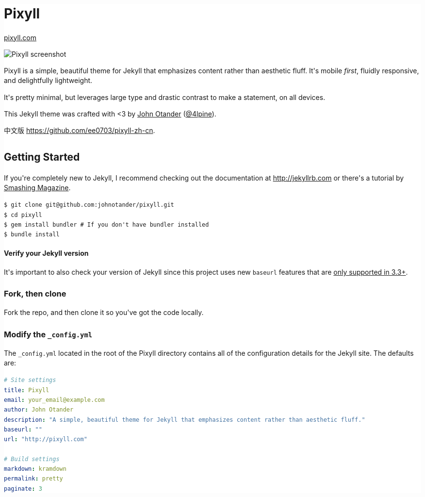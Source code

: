 # Pixyll

[pixyll.com](http://www.pixyll.com)

![Pixyll screenshot](https://cloud.githubusercontent.com/assets/1424573/3847467/134aa236-1e66-11e4-8421-4e8c122118dc.png)

Pixyll is a simple, beautiful theme for Jekyll that emphasizes content rather than aesthetic fluff. It's mobile _first_, fluidly responsive, and delightfully lightweight.

It's pretty minimal, but leverages large type and drastic contrast to make a statement, on all devices.

This Jekyll theme was crafted with <3 by [John Otander](http://johnotander.com)
([@4lpine](https://twitter.com/4lpine)).

中文版 <https://github.com/ee0703/pixyll-zh-cn>.

## Getting Started

If you're completely new to Jekyll, I recommend checking out the documentation at <http://jekyllrb.com> or there's a tutorial by [Smashing Magazine](http://www.smashingmagazine.com/2014/08/01/build-blog-jekyll-github-pages/).

```
$ git clone git@github.com:johnotander/pixyll.git
$ cd pixyll
$ gem install bundler # If you don't have bundler installed
$ bundle install
```

#### Verify your Jekyll version

It's important to also check your version of Jekyll since this project uses new `baseurl` features that are [only supported in 3.3+](https://jekyllrb.com/news/2016/10/06/jekyll-3-3-is-here/).

### Fork, then clone

Fork the repo, and then clone it so you've got the code locally.


### Modify the `_config.yml`

The `_config.yml` located in the root of the Pixyll directory contains all of the configuration details
for the Jekyll site. The defaults are:

```yml
# Site settings
title: Pixyll
email: your_email@example.com
author: John Otander
description: "A simple, beautiful theme for Jekyll that emphasizes content rather than aesthetic fluff."
baseurl: ""
url: "http://pixyll.com"

# Build settings
markdown: kramdown
permalink: pretty
paginate: 3
```
